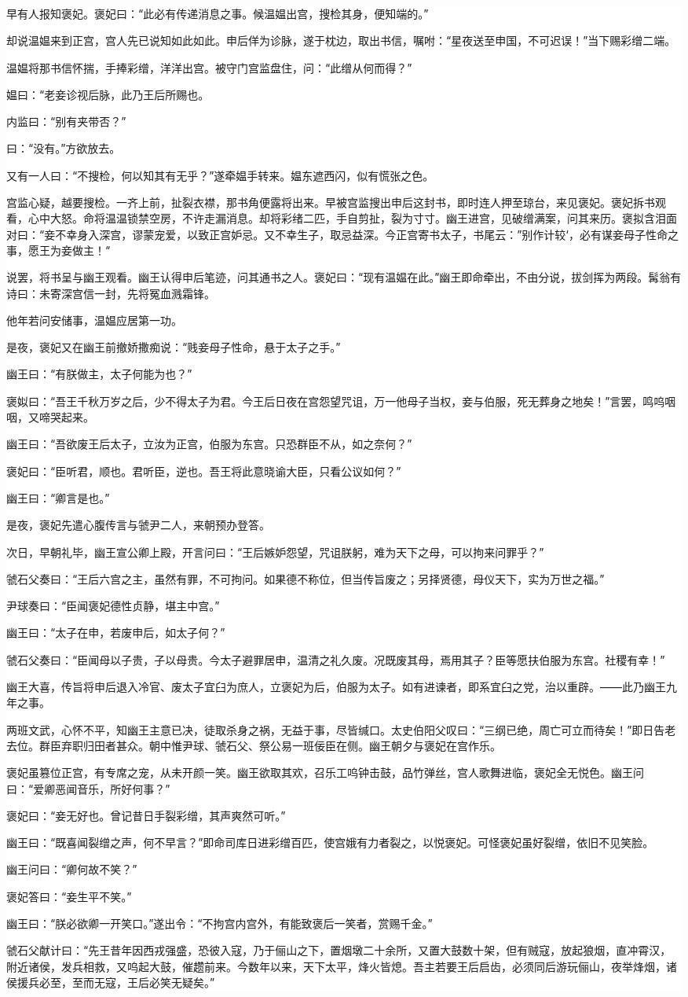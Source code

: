 早有人报知褒妃。褒妃曰：“此必有传递消息之事。候温媪出宫，搜检其身，便知端的。”  

却说温媪来到正宫，宫人先已说知如此如此。申后佯为诊脉，遂于枕边，取出书信，嘱咐：“星夜送至申国，不可迟误！”当下赐彩缯二端。  

温媪将那书信怀揣，手捧彩缯，洋洋出宫。被守门宫监盘住，问：“此缯从何而得？”  

媪曰：“老妾诊视后脉，此乃王后所赐也。  

内监曰：“别有夹带否？”  

曰：“没有。”方欲放去。  

又有一人曰：“不搜检，何以知其有无乎？”遂牵媪手转来。媪东遮西闪，似有慌张之色。  

宫监心疑，越要搜检。一齐上前，扯裂衣襟，那书角便露将出来。早被宫监搜出申后这封书，即时连人押至琼台，来见褒妃。褒妃拆书观看，心中大怒。命将温温锁禁空房，不许走漏消息。却将彩绪二匹，手自剪扯，裂为寸寸。幽王进宫，见破缯满案，问其来历。褒拟含泪面对曰：“妾不幸身入深宫，谬蒙宠爱，以致正宫妒忌。又不幸生子，取忌益深。今正宫寄书太子，书尾云：”别作计较‘，必有谋妾母子性命之事，愿王为妾做主！“  

说罢，将书呈与幽王观看。幽王认得申后笔迹，问其通书之人。褒妃曰：“现有温媪在此。”幽王即命牵出，不由分说，拔剑挥为两段。髯翁有诗曰：未寄深宫信一封，先将冤血溅霜锋。  

他年若问安储事，温媪应居第一功。  

是夜，褒妃又在幽王前撤娇撒痴说：“贱妾母子性命，悬于太子之手。”  

幽王曰：“有朕做主，太子何能为也？”  

褒姒曰：“吾王千秋万岁之后，少不得太子为君。今王后日夜在宫怨望咒诅，万一他母子当权，妾与伯服，死无葬身之地矣！”言罢，鸣呜咽咽，又啼哭起来。  

幽王曰：“吾欲废王后太子，立汝为正宫，伯服为东宫。只恐群臣不从，如之奈何？”  

褒妃曰：“臣听君，顺也。君听臣，逆也。吾王将此意晓谕大臣，只看公议如何？”  

幽王曰：“卿言是也。”  

是夜，褒妃先遣心腹传言与虢尹二人，来朝预办登答。  

次日，早朝礼毕，幽王宣公卿上殿，开言问曰：“王后嫉妒怨望，咒诅朕躬，难为天下之母，可以拘来问罪乎？”  

虢石父奏曰：“王后六宫之主，虽然有罪，不可拘问。如果德不称位，但当传旨废之；另择贤德，母仪天下，实为万世之福。”  

尹球奏曰：“臣闻褒妃德性贞静，堪主中宫。”  

幽王曰：“太子在申，若废申后，如太子何？”  

虢石父奏曰：“臣闻母以子贵，子以母贵。今太子避罪居申，温清之礼久废。况既废其母，焉用其子？臣等愿扶伯服为东宫。社稷有幸！”  

幽王大喜，传旨将申后退入冷官、废太子宜臼为庶人，立褒妃为后，伯服为太子。如有进谏者，即系宜臼之党，治以重辟。——此乃幽王九年之事。  

两班文武，心怀不平，知幽王主意已决，徒取杀身之祸，无益于事，尽皆缄口。太史伯阳父叹曰：“三纲已绝，周亡可立而待矣！”即日告老去位。群臣弃职归田者甚众。朝中惟尹球、虢石父、祭公易一班佞臣在侧。幽王朝夕与褒妃在宫作乐。  

褒妃虽篡位正宫，有专席之宠，从未开颜一笑。幽王欲取其欢，召乐工呜钟击鼓，品竹弹丝，宫人歌舞进临，褒妃全无悦色。幽王问曰：“爱卿恶闻音乐，所好何事？”  

褒妃曰：“妾无好也。曾记昔日手裂彩缯，其声爽然可听。”  

幽王曰：“既喜闻裂缯之声，何不早言？”即命司库日进彩缯百匹，使宫娥有力者裂之，以悦褒妃。可怪褒妃虽好裂缯，依旧不见笑脸。  

幽王问曰：“卿何故不笑？”  

褒妃答曰：“妾生平不笑。”  

幽王曰：“朕必欲卿一开笑口。”遂出令：“不拘宫内宫外，有能致褒后一笑者，赏赐千金。”  

虢石父献计曰：“先王昔年因西戎强盛，恐彼入寇，乃于俪山之下，置烟墩二十余所，又置大鼓数十架，但有贼寇，放起狼烟，直冲霄汉，附近诸侯，发兵相救，又呜起大鼓，催趱前来。今数年以来，天下太平，烽火皆熄。吾主若要王后启齿，必须同后游玩俪山，夜举烽烟，诸侯援兵必至，至而无寇，王后必笑无疑矣。”  
